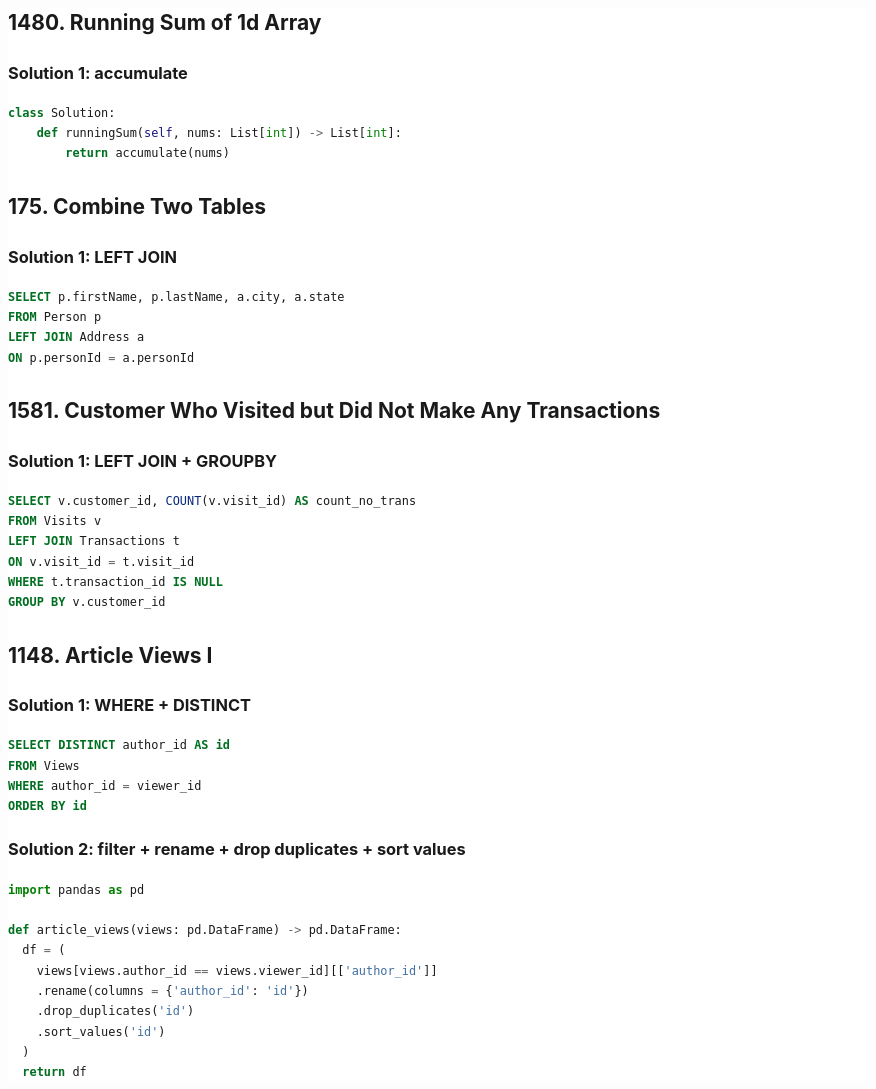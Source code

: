 ## 1480. Running Sum of 1d Array

### Solution 1: accumulate

```py
class Solution:
    def runningSum(self, nums: List[int]) -> List[int]:
        return accumulate(nums)
```

## 175. Combine Two Tables

### Solution 1: LEFT JOIN

```sql
SELECT p.firstName, p.lastName, a.city, a.state
FROM Person p
LEFT JOIN Address a
ON p.personId = a.personId
```

## 1581. Customer Who Visited but Did Not Make Any Transactions

### Solution 1: LEFT JOIN + GROUPBY

```sql
SELECT v.customer_id, COUNT(v.visit_id) AS count_no_trans
FROM Visits v
LEFT JOIN Transactions t
ON v.visit_id = t.visit_id
WHERE t.transaction_id IS NULL
GROUP BY v.customer_id
```

## 1148. Article Views I

### Solution 1: WHERE + DISTINCT

```sql
SELECT DISTINCT author_id AS id
FROM Views
WHERE author_id = viewer_id
ORDER BY id
```

### Solution 2: filter + rename + drop duplicates + sort values

```py
import pandas as pd

def article_views(views: pd.DataFrame) -> pd.DataFrame:
  df = (
    views[views.author_id == views.viewer_id][['author_id']]
    .rename(columns = {'author_id': 'id'})
    .drop_duplicates('id')
    .sort_values('id')
  )
  return df
```
